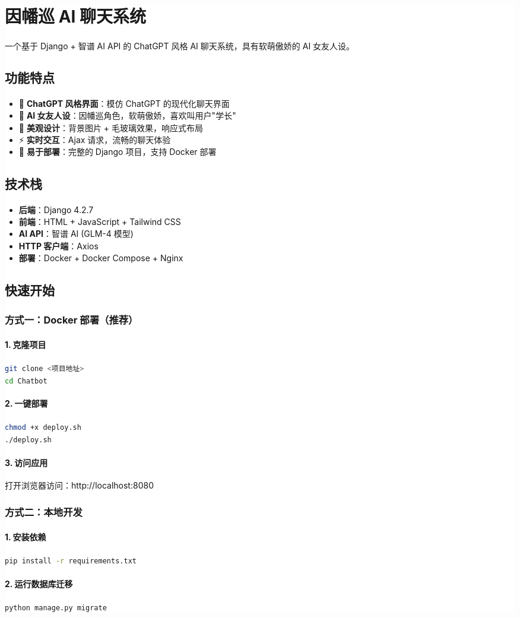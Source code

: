 # 因幡巡 AI 聊天系统

一个基于 Django + 智谱 AI API 的 ChatGPT 风格 AI 聊天系统，具有软萌傲娇的 AI 女友人设。

## 功能特点

- 🎨 **ChatGPT 风格界面**：模仿 ChatGPT 的现代化聊天界面
- 🤖 **AI 女友人设**：因幡巡角色，软萌傲娇，喜欢叫用户"学长"
- 🌟 **美观设计**：背景图片 + 毛玻璃效果，响应式布局
- ⚡ **实时交互**：Ajax 请求，流畅的聊天体验
- 🔧 **易于部署**：完整的 Django 项目，支持 Docker 部署

## 技术栈

- **后端**：Django 4.2.7
- **前端**：HTML + JavaScript + Tailwind CSS
- **AI API**：智谱 AI (GLM-4 模型)
- **HTTP 客户端**：Axios
- **部署**：Docker + Docker Compose + Nginx

## 快速开始

### 方式一：Docker 部署（推荐）

#### 1. 克隆项目
```bash
git clone <项目地址>
cd Chatbot
```

#### 2. 一键部署
```bash
chmod +x deploy.sh
./deploy.sh
```

#### 3. 访问应用
打开浏览器访问：http://localhost:8080

### 方式二：本地开发

#### 1. 安装依赖
```bash
pip install -r requirements.txt
```

#### 2. 运行数据库迁移
```bash
python manage.py migrate
```
